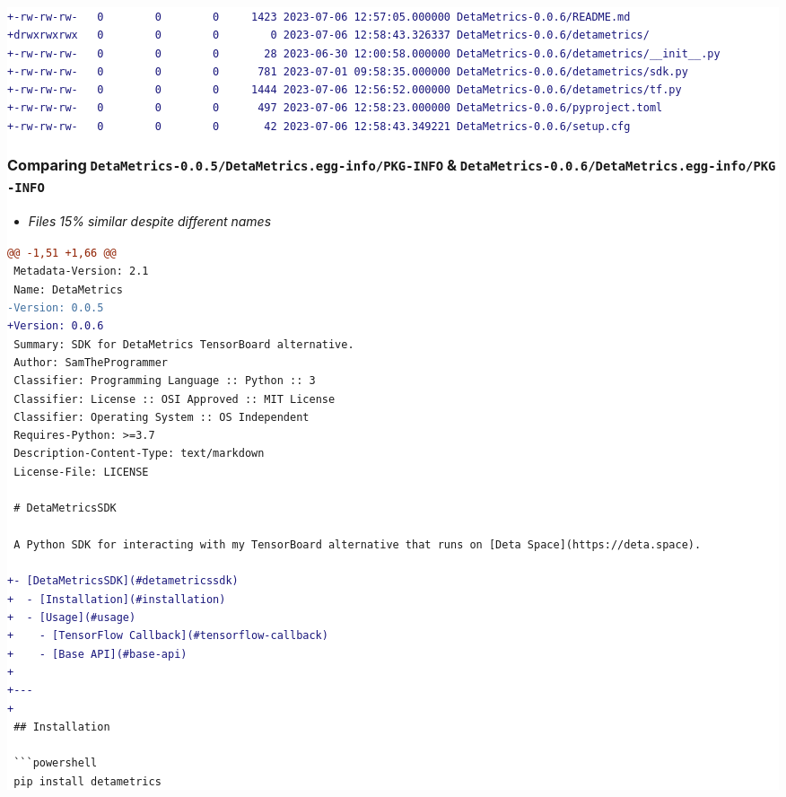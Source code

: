 ```diff
+-rw-rw-rw-   0        0        0     1423 2023-07-06 12:57:05.000000 DetaMetrics-0.0.6/README.md
+drwxrwxrwx   0        0        0        0 2023-07-06 12:58:43.326337 DetaMetrics-0.0.6/detametrics/
+-rw-rw-rw-   0        0        0       28 2023-06-30 12:00:58.000000 DetaMetrics-0.0.6/detametrics/__init__.py
+-rw-rw-rw-   0        0        0      781 2023-07-01 09:58:35.000000 DetaMetrics-0.0.6/detametrics/sdk.py
+-rw-rw-rw-   0        0        0     1444 2023-07-06 12:56:52.000000 DetaMetrics-0.0.6/detametrics/tf.py
+-rw-rw-rw-   0        0        0      497 2023-07-06 12:58:23.000000 DetaMetrics-0.0.6/pyproject.toml
+-rw-rw-rw-   0        0        0       42 2023-07-06 12:58:43.349221 DetaMetrics-0.0.6/setup.cfg
```

### Comparing `DetaMetrics-0.0.5/DetaMetrics.egg-info/PKG-INFO` & `DetaMetrics-0.0.6/DetaMetrics.egg-info/PKG-INFO`

 * *Files 15% similar despite different names*

```diff
@@ -1,51 +1,66 @@
 Metadata-Version: 2.1
 Name: DetaMetrics
-Version: 0.0.5
+Version: 0.0.6
 Summary: SDK for DetaMetrics TensorBoard alternative.
 Author: SamTheProgrammer
 Classifier: Programming Language :: Python :: 3
 Classifier: License :: OSI Approved :: MIT License
 Classifier: Operating System :: OS Independent
 Requires-Python: >=3.7
 Description-Content-Type: text/markdown
 License-File: LICENSE
 
 # DetaMetricsSDK
 
 A Python SDK for interacting with my TensorBoard alternative that runs on [Deta Space](https://deta.space).
 
+- [DetaMetricsSDK](#detametricssdk)
+  - [Installation](#installation)
+  - [Usage](#usage)
+    - [TensorFlow Callback](#tensorflow-callback)
+    - [Base API](#base-api)
+
+---
+
 ## Installation
 
 ```powershell
 pip install detametrics
 ```
 